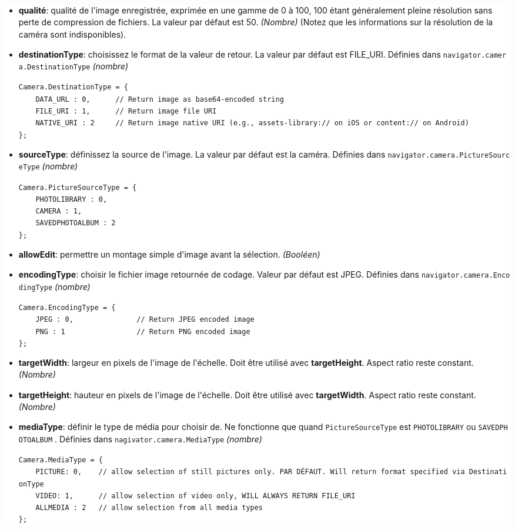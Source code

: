 * **qualité**: qualité de l'image enregistrée, exprimée en une gamme de 0 à 100, 100 étant généralement pleine
  résolution sans perte de compression de fichiers. La valeur par défaut est 50. *(Nombre)* (Notez que les informations
  sur la résolution de la caméra sont indisponibles).

* **destinationType**: choisissez le format de la valeur de retour. La valeur par défaut est FILE_URI. Définies
  dans `navigator.camera.DestinationType` *(nombre)*

      Camera.DestinationType = {
          DATA_URL : 0,      // Return image as base64-encoded string
          FILE_URI : 1,      // Return image file URI
          NATIVE_URI : 2     // Return image native URI (e.g., assets-library:// on iOS or content:// on Android)
      };


* **sourceType**: définissez la source de l'image. La valeur par défaut est la caméra. Définies
  dans `navigator.camera.PictureSourceType` *(nombre)*

      Camera.PictureSourceType = {
          PHOTOLIBRARY : 0,
          CAMERA : 1,
          SAVEDPHOTOALBUM : 2
      };


* **allowEdit**: permettre un montage simple d'image avant la sélection. *(Booléen)*

* **encodingType**: choisir le fichier image retournée de codage. Valeur par défaut est JPEG. Définies
  dans `navigator.camera.EncodingType` *(nombre)*

      Camera.EncodingType = {
          JPEG : 0,               // Return JPEG encoded image
          PNG : 1                 // Return PNG encoded image
      };


* **targetWidth**: largeur en pixels de l'image de l'échelle. Doit être utilisé avec **targetHeight**. Aspect ratio
  reste constant. *(Nombre)*

* **targetHeight**: hauteur en pixels de l'image de l'échelle. Doit être utilisé avec **targetWidth**. Aspect ratio
  reste constant. *(Nombre)*

* **mediaType**: définir le type de média pour choisir de. Ne fonctionne que quand `PictureSourceType`
  est `PHOTOLIBRARY` ou `SAVEDPHOTOALBUM` . Définies dans `nagivator.camera.MediaType` *(nombre)*

      Camera.MediaType = {
          PICTURE: 0,    // allow selection of still pictures only. PAR DÉFAUT. Will return format specified via DestinationType
          VIDEO: 1,      // allow selection of video only, WILL ALWAYS RETURN FILE_URI
          ALLMEDIA : 2   // allow selection from all media types
      };
